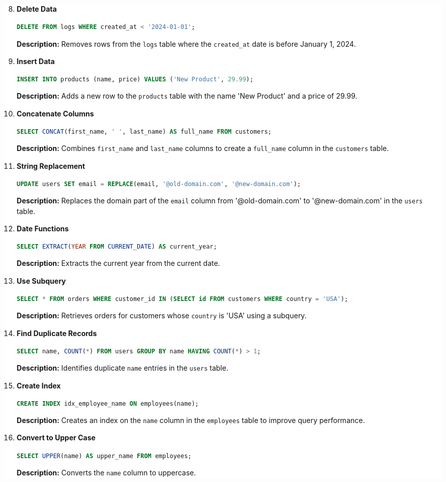 8. **Delete Data**
   ```sql
   DELETE FROM logs WHERE created_at < '2024-01-01';
   ```
   **Description:** Removes rows from the `logs` table where the `created_at` date is before January 1, 2024.

9. **Insert Data**
   ```sql
   INSERT INTO products (name, price) VALUES ('New Product', 29.99);
   ```
   **Description:** Adds a new row to the `products` table with the name 'New Product' and a price of 29.99.

10. **Concatenate Columns**
    ```sql
    SELECT CONCAT(first_name, ' ', last_name) AS full_name FROM customers;
    ```
    **Description:** Combines `first_name` and `last_name` columns to create a `full_name` column in the `customers` table.

11. **String Replacement**
    ```sql
    UPDATE users SET email = REPLACE(email, '@old-domain.com', '@new-domain.com');
    ```
    **Description:** Replaces the domain part of the `email` column from '@old-domain.com' to '@new-domain.com' in the `users` table.

12. **Date Functions**
    ```sql
    SELECT EXTRACT(YEAR FROM CURRENT_DATE) AS current_year;
    ```
    **Description:** Extracts the current year from the current date.

13. **Use Subquery**
    ```sql
    SELECT * FROM orders WHERE customer_id IN (SELECT id FROM customers WHERE country = 'USA');
    ```
    **Description:** Retrieves orders for customers whose `country` is 'USA' using a subquery.

14. **Find Duplicate Records**
    ```sql
    SELECT name, COUNT(*) FROM users GROUP BY name HAVING COUNT(*) > 1;
    ```
    **Description:** Identifies duplicate `name` entries in the `users` table.

15. **Create Index**
    ```sql
    CREATE INDEX idx_employee_name ON employees(name);
    ```
    **Description:** Creates an index on the `name` column in the `employees` table to improve query performance.

16. **Convert to Upper Case**
    ```sql
    SELECT UPPER(name) AS upper_name FROM employees;
    ```
    **Description:** Converts the `name` column to uppercase.
